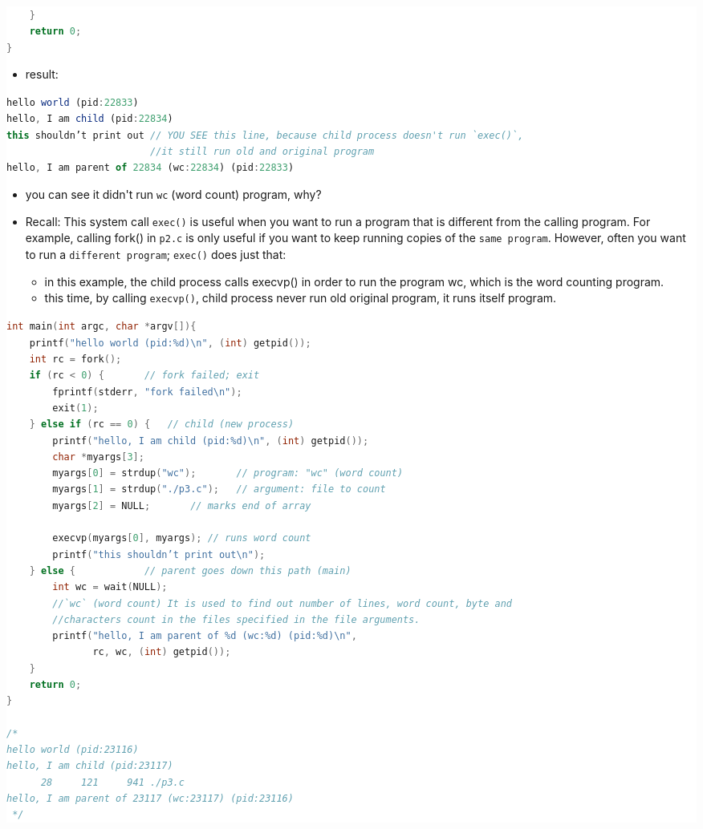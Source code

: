 ```cpp
    }
    return 0;
}
```

- result:

```js
hello world (pid:22833)
hello, I am child (pid:22834)
this shouldn’t print out // YOU SEE this line, because child process doesn't run `exec()`,  
                         //it still run old and original program
hello, I am parent of 22834 (wc:22834) (pid:22833)
```

- you can see it didn't run `wc` (word count) program, why?

- Recall: This system call `exec()` is useful when you want to run a program
  that is different from the calling program. For example, calling fork() in `p2.c` is only 
  useful if you want to keep running copies of the `same program`. However, often you want 
  to run a `different program`; `exec()` does just that:
  - in this example, the child process calls execvp() in order to run the program wc, 
    which is the word counting program. 
  - this time, by calling `execvp()`, child process never run old original program, it 
    runs itself program.

```cpp
int main(int argc, char *argv[]){
    printf("hello world (pid:%d)\n", (int) getpid());
    int rc = fork();
    if (rc < 0) { 		// fork failed; exit
        fprintf(stderr, "fork failed\n");
        exit(1);
    } else if (rc == 0) { 	// child (new process)
        printf("hello, I am child (pid:%d)\n", (int) getpid());
        char *myargs[3];
        myargs[0] = strdup("wc"); 		// program: "wc" (word count)
        myargs[1] = strdup("./p3.c"); 	// argument: file to count
        myargs[2] = NULL; 		// marks end of array

        execvp(myargs[0], myargs); // runs word count
        printf("this shouldn’t print out\n");
    } else { 			// parent goes down this path (main)
        int wc = wait(NULL);
        //`wc` (word count) It is used to find out number of lines, word count, byte and
        //characters count in the files specified in the file arguments.
        printf("hello, I am parent of %d (wc:%d) (pid:%d)\n",
               rc, wc, (int) getpid());
    }
    return 0;
}

/* 
hello world (pid:23116)
hello, I am child (pid:23117)
      28     121     941 ./p3.c
hello, I am parent of 23117 (wc:23117) (pid:23116)
 */
```
